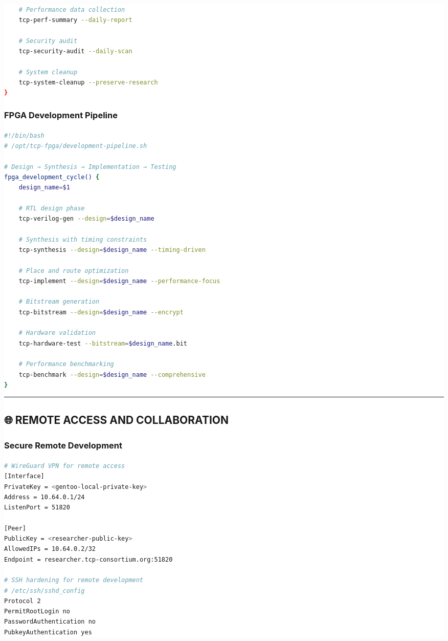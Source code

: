 ```bash
    # Performance data collection
    tcp-perf-summary --daily-report
    
    # Security audit
    tcp-security-audit --daily-scan
    
    # System cleanup
    tcp-system-cleanup --preserve-research
}
```

### **FPGA Development Pipeline**
```bash
#!/bin/bash
# /opt/tcp-fpga/development-pipeline.sh

# Design → Synthesis → Implementation → Testing
fpga_development_cycle() {
    design_name=$1
    
    # RTL design phase
    tcp-verilog-gen --design=$design_name
    
    # Synthesis with timing constraints
    tcp-synthesis --design=$design_name --timing-driven
    
    # Place and route optimization
    tcp-implement --design=$design_name --performance-focus
    
    # Bitstream generation
    tcp-bitstream --design=$design_name --encrypt
    
    # Hardware validation
    tcp-hardware-test --bitstream=$design_name.bit
    
    # Performance benchmarking
    tcp-benchmark --design=$design_name --comprehensive
}
```

---

## 🌐 REMOTE ACCESS AND COLLABORATION

### **Secure Remote Development**
```bash
# WireGuard VPN for remote access
[Interface]
PrivateKey = <gentoo-local-private-key>
Address = 10.64.0.1/24
ListenPort = 51820

[Peer]
PublicKey = <researcher-public-key>
AllowedIPs = 10.64.0.2/32
Endpoint = researcher.tcp-consortium.org:51820

# SSH hardening for remote development
# /etc/ssh/sshd_config
Protocol 2
PermitRootLogin no
PasswordAuthentication no
PubkeyAuthentication yes
```